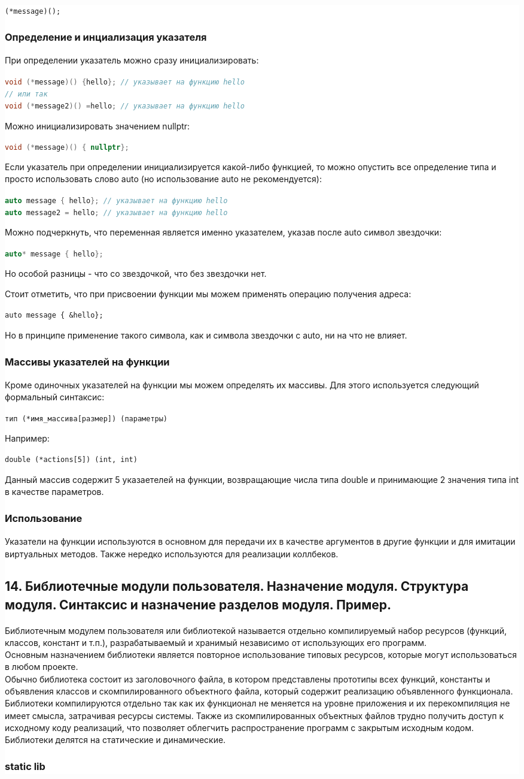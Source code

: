 `(*message)();`

### Определение и инциализация указателя
При определении указатель можно сразу инициализировать:
```cpp
void (*message)() {hello}; // указывает на функцию hello
// или так
void (*message2)() =hello; // указывает на функцию hello
```
Можно инициализировать значением nullptr:
```cpp
void (*message)() { nullptr};
```
Если указатель при определении инициализируется какой-либо функцией, то можно опустить все определение типа и просто использовать слово auto (но использование auto не рекомендуется):
```cpp
auto message { hello}; // указывает на функцию hello
auto message2 = hello; // указывает на функцию hello
```
Можно подчеркнуть, что переменная является именно указателем, указав после auto символ звездочки:
```cpp
auto* message { hello};
```
Но особой разницы - что со звездочкой, что без звездочки нет.

Стоит отметить, что при присвоении функции мы можем применять операцию получения адреса:

`auto message { &hello};`

Но в принципе применение такого символа, как и символа звездочки с auto, ни на что не влияет.

### Массивы указателей на функции
Кроме одиночных указателей на функции мы можем определять их массивы. Для этого используется следующий формальный синтаксис:

`тип (*имя_массива[размер]) (параметры)`

Например:

`double (*actions[5]) (int, int)`

Данный массив содержит 5 указаетелей на функции, возвращающие числа типа double и принимающие 2 значения типа int в качестве параметров.

### Использование
Указатели на функции используются в основном для передачи их в качестве аргументов в другие функции и для имитации виртуальных методов. Также нередко используются для реализации коллбеков.
## 14. Библиотечные модули пользователя. Назначение модуля. Структура модуля. Синтаксис и назначение разделов модуля. Пример.
Библиотечным модулем пользователя или библиотекой называется отдельно компилируемый набор ресурсов (функций, классов, констант и т.п.), разрабатываемый и хранимый независимо от использующих его программ.   
Основным назначением библиотеки является повторное использование типовых ресурсов, которые могут использоваться в любом проекте.    
Обычно библиотека состоит из заголовочного файла, в котором представлены прототипы всех функций, константы и объявления классов и скомпилированного объектного файла, который содержит реализацию объявленного функционала.   
Библиотеки компилируются отдельно так как их функционал не меняется на уровне приложения и их перекомпиляция не имеет смысла, затрачивая ресурсы системы. Также из скомпилированных объектных файлов трудно получить доступ к исходному коду реализаций, что позволяет облегчить распространение программ с закрытым исходным кодом.     
Библиотеки делятся на статические и динамические.
### static lib